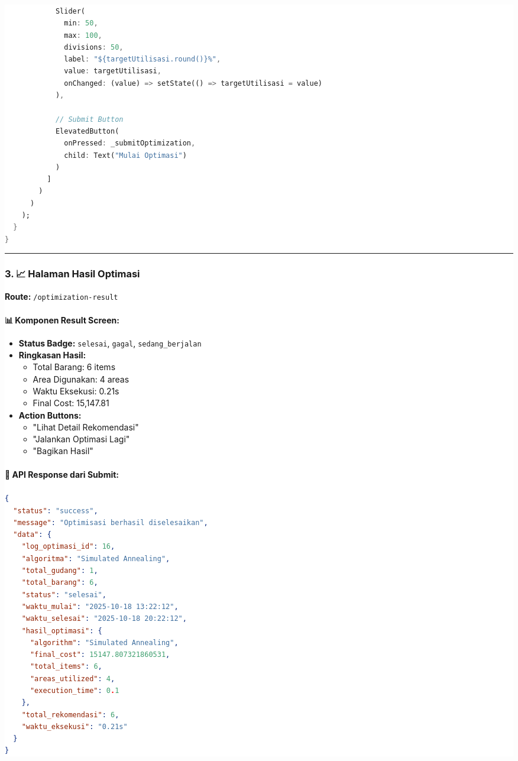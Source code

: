 ```dart
            Slider(
              min: 50,
              max: 100,
              divisions: 50,
              label: "${targetUtilisasi.round()}%",
              value: targetUtilisasi,
              onChanged: (value) => setState(() => targetUtilisasi = value)
            ),
            
            // Submit Button
            ElevatedButton(
              onPressed: _submitOptimization,
              child: Text("Mulai Optimasi")
            )
          ]
        )
      )
    );
  }
}
```

---

### 3. 📈 **Halaman Hasil Optimasi** 
**Route:** `/optimization-result`

#### 📊 Komponen Result Screen:
- **Status Badge:** `selesai`, `gagal`, `sedang_berjalan`
- **Ringkasan Hasil:**
  - Total Barang: 6 items
  - Area Digunakan: 4 areas  
  - Waktu Eksekusi: 0.21s
  - Final Cost: 15,147.81
- **Action Buttons:**
  - "Lihat Detail Rekomendasi"
  - "Jalankan Optimasi Lagi"
  - "Bagikan Hasil"

#### 🔌 API Response dari Submit:
```json
{
  "status": "success",
  "message": "Optimisasi berhasil diselesaikan",
  "data": {
    "log_optimasi_id": 16,
    "algoritma": "Simulated Annealing", 
    "total_gudang": 1,
    "total_barang": 6,
    "status": "selesai",
    "waktu_mulai": "2025-10-18 13:22:12",
    "waktu_selesai": "2025-10-18 20:22:12", 
    "hasil_optimasi": {
      "algorithm": "Simulated Annealing",
      "final_cost": 15147.807321860531,
      "total_items": 6,
      "areas_utilized": 4,
      "execution_time": 0.1
    },
    "total_rekomendasi": 6,
    "waktu_eksekusi": "0.21s"
  }
}
```